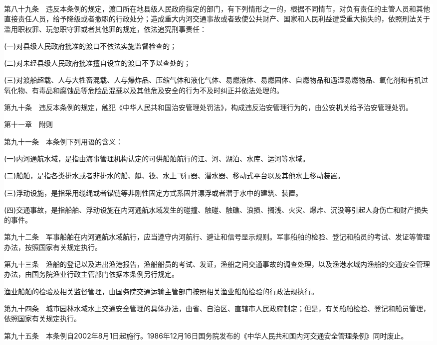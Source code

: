 第八十九条　违反本条例的规定，渡口所在地县级人民政府指定的部门，有下列情形之一的，根据不同情节，对负有责任的主管人员和其他直接责任人员，给予降级或者撤职的行政处分；造成重大内河交通事故或者致使公共财产、国家和人民利益遭受重大损失的，依照刑法关于滥用职权罪、玩忽职守罪或者其他罪的规定，依法追究刑事责任：

(一)对县级人民政府批准的渡口不依法实施监督检查的；

(二)对未经县级人民政府批准擅自设立的渡口不予以查处的；

(三)对渡船超载、人与大牲畜混载、人与爆炸品、压缩气体和液化气体、易燃液体、易燃固体、自燃物品和遇湿易燃物品、氧化剂和有机过氧化物、有毒品和腐蚀品等危险品混载以及其他危及安全的行为不及时纠正并依法处理的。

第九十条　违反本条例的规定，触犯《中华人民共和国治安管理处罚法》，构成违反治安管理行为的，由公安机关给予治安管理处罚。

第十一章　附则

第九十一条　本条例下列用语的含义：

(一)内河通航水域，是指由海事管理机构认定的可供船舶航行的江、河、湖泊、水库、运河等水域。

(二)船舶，是指各类排水或者非排水的船、艇、筏、水上飞行器、潜水器、移动式平台以及其他水上移动装置。

(三)浮动设施，是指采用缆绳或者锚链等非刚性固定方式系固并漂浮或者潜于水中的建筑、装置。

(四)交通事故，是指船舶、浮动设施在内河通航水域发生的碰撞、触碰、触礁、浪损、搁浅、火灾、爆炸、沉没等引起人身伤亡和财产损失的事件。

第九十二条　军事船舶在内河通航水域航行，应当遵守内河航行、避让和信号显示规则。军事船舶的检验、登记和船员的考试、发证等管理办法，按照国家有关规定执行。

第九十三条　渔船的登记以及进出渔港报告，渔船船员的考试、发证，渔船之间交通事故的调查处理，以及渔港水域内渔船的交通安全管理办法，由国务院渔业行政主管部门依据本条例另行规定。

渔业船舶的检验及相关监督管理，由国务院交通运输主管部门按照相关渔业船舶检验的行政法规执行。

第九十四条　城市园林水域水上交通安全管理的具体办法，由省、自治区、直辖市人民政府制定；但是，有关船舶检验、登记和船员管理，依照国家有关规定执行。

第九十五条　本条例自2002年8月1日起施行。1986年12月16日国务院发布的《中华人民共和国内河交通安全管理条例》同时废止。